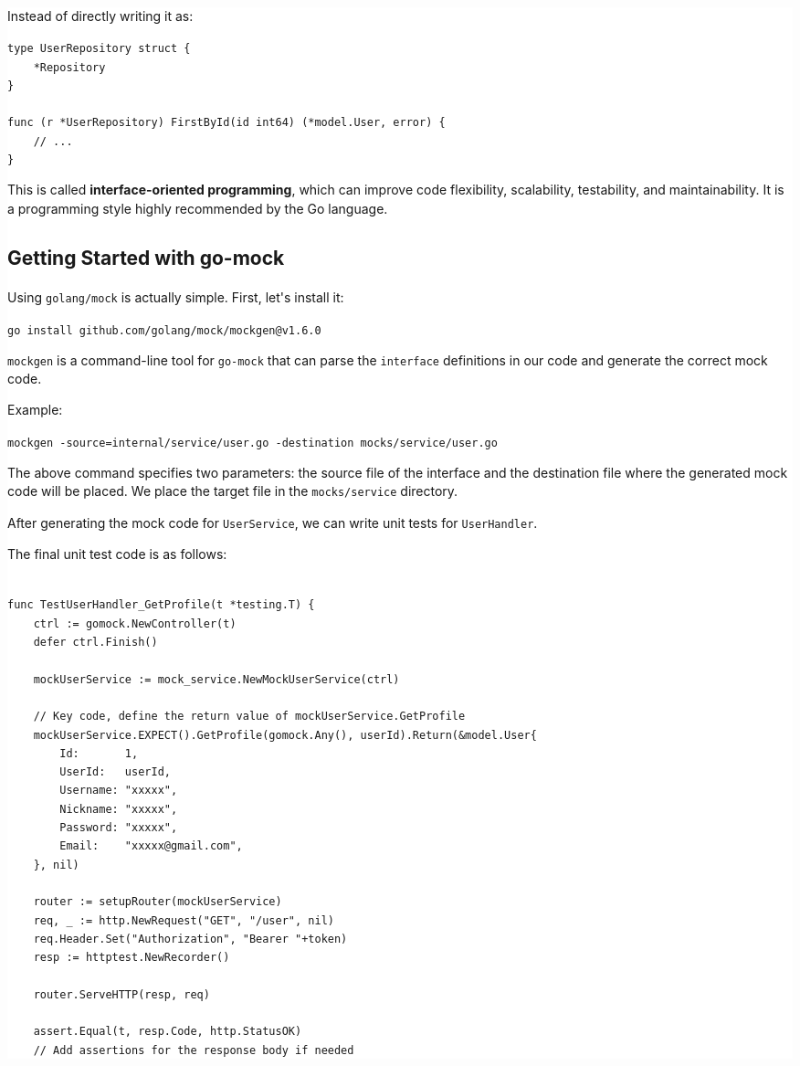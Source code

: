 Instead of directly writing it as:

```
type UserRepository struct {
	*Repository
}

func (r *UserRepository) FirstById(id int64) (*model.User, error) {
    // ...
}
```

This is called **interface-oriented programming**, which can improve code flexibility, scalability, testability, and
maintainability. It is a programming style highly recommended by the Go language.

## Getting Started with go-mock

Using `golang/mock` is actually simple. First, let's install it:

```
go install github.com/golang/mock/mockgen@v1.6.0
```

`mockgen` is a command-line tool for `go-mock` that can parse the `interface` definitions in our code and generate the
correct mock code.

Example:

```
mockgen -source=internal/service/user.go -destination mocks/service/user.go
```

The above command specifies two parameters: the source file of the interface and the destination file where the
generated mock code will be placed. We place the target file in the `mocks/service` directory.

After generating the mock code for `UserService`, we can write unit tests for `UserHandler`.

The final unit test code is as follows:

```

func TestUserHandler_GetProfile(t *testing.T) {
	ctrl := gomock.NewController(t)
	defer ctrl.Finish()

	mockUserService := mock_service.NewMockUserService(ctrl)
	
	// Key code, define the return value of mockUserService.GetProfile
	mockUserService.EXPECT().GetProfile(gomock.Any(), userId).Return(&model.User{
		Id:       1,
		UserId:   userId,
		Username: "xxxxx",
		Nickname: "xxxxx",
		Password: "xxxxx",
		Email:    "xxxxx@gmail.com",
	}, nil)

	router := setupRouter(mockUserService)
	req, _ := http.NewRequest("GET", "/user", nil)
	req.Header.Set("Authorization", "Bearer "+token)
	resp := httptest.NewRecorder()

	router.ServeHTTP(resp, req)

	assert.Equal(t, resp.Code, http.StatusOK)
	// Add assertions for the response body if needed
```